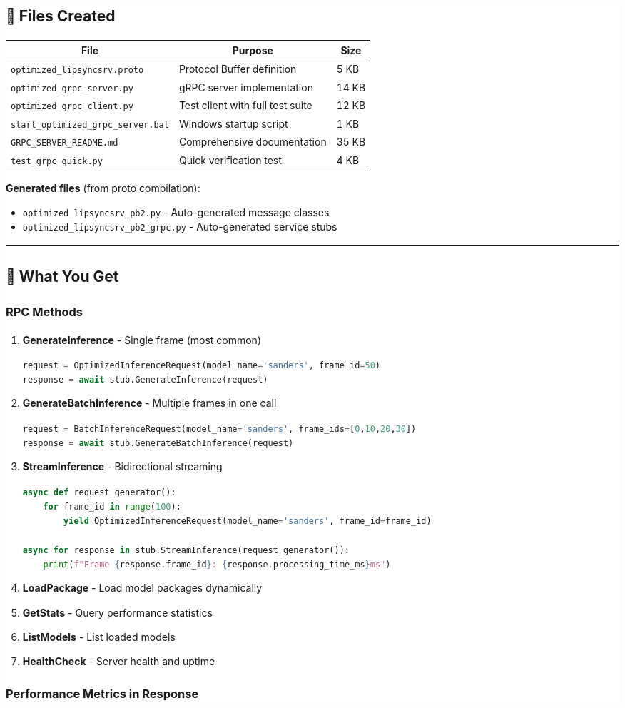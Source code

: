 ## 📁 Files Created

| File | Purpose | Size |
|------|---------|------|
| `optimized_lipsyncsrv.proto` | Protocol Buffer definition | 5 KB |
| `optimized_grpc_server.py` | gRPC server implementation | 14 KB |
| `optimized_grpc_client.py` | Test client with full test suite | 12 KB |
| `start_optimized_grpc_server.bat` | Windows startup script | 1 KB |
| `GRPC_SERVER_README.md` | Comprehensive documentation | 35 KB |
| `test_grpc_quick.py` | Quick verification test | 4 KB |

**Generated files** (from proto compilation):
- `optimized_lipsyncsrv_pb2.py` - Auto-generated message classes
- `optimized_lipsyncsrv_pb2_grpc.py` - Auto-generated service stubs

---

## 🎯 What You Get

### RPC Methods

1. **GenerateInference** - Single frame (most common)
   ```python
   request = OptimizedInferenceRequest(model_name='sanders', frame_id=50)
   response = await stub.GenerateInference(request)
   ```

2. **GenerateBatchInference** - Multiple frames in one call
   ```python
   request = BatchInferenceRequest(model_name='sanders', frame_ids=[0,10,20,30])
   response = await stub.GenerateBatchInference(request)
   ```

3. **StreamInference** - Bidirectional streaming
   ```python
   async def request_generator():
       for frame_id in range(100):
           yield OptimizedInferenceRequest(model_name='sanders', frame_id=frame_id)
   
   async for response in stub.StreamInference(request_generator()):
       print(f"Frame {response.frame_id}: {response.processing_time_ms}ms")
   ```

4. **LoadPackage** - Load model packages dynamically
5. **GetStats** - Query performance statistics
6. **ListModels** - List loaded models
7. **HealthCheck** - Server health and uptime

### Performance Metrics in Response
